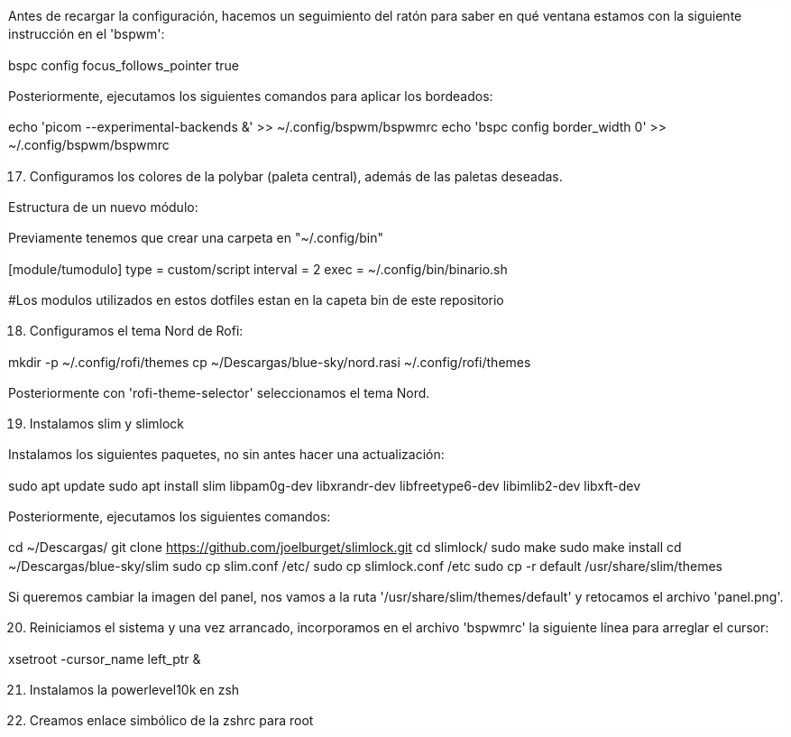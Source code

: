    Antes de recargar la configuración, hacemos un seguimiento del ratón para saber en qué ventana estamos con la siguiente instrucción en el 'bspwm':

   bspc config focus_follows_pointer true

   Posteriormente, ejecutamos los siguientes comandos para aplicar los bordeados:

   echo 'picom --experimental-backends &' >> ~/.config/bspwm/bspwmrc
   echo 'bspc config border_width 0' >> ~/.config/bspwm/bspwmrc

17. Configuramos los colores de la polybar (paleta central), además de las paletas deseadas.

   Estructura de un nuevo módulo:

   Previamente tenemos que crear una carpeta en "~/.config/bin"

   [module/tumodulo]
   type = custom/script
   interval = 2
   exec = ~/.config/bin/binario.sh

   #Los modulos utilizados en estos dotfiles estan en la capeta bin de este repositorio

18. Configuramos el tema Nord de Rofi:

   mkdir -p ~/.config/rofi/themes
   cp ~/Descargas/blue-sky/nord.rasi ~/.config/rofi/themes

   Posteriormente con 'rofi-theme-selector' seleccionamos el tema Nord.

19. Instalamos slim y slimlock

   Instalamos los siguientes paquetes, no sin antes hacer una actualización:

   sudo apt update
   sudo apt install slim libpam0g-dev libxrandr-dev libfreetype6-dev libimlib2-dev libxft-dev

   Posteriormente, ejecutamos los siguientes comandos:

   cd ~/Descargas/
   git clone https://github.com/joelburget/slimlock.git
   cd slimlock/
   sudo make
   sudo make install
   cd ~/Descargas/blue-sky/slim
   sudo cp slim.conf /etc/
   sudo cp slimlock.conf /etc
   sudo cp -r default /usr/share/slim/themes

   Si queremos cambiar la imagen del panel, nos vamos a la ruta '/usr/share/slim/themes/default' y retocamos el archivo 'panel.png'.

20. Reiniciamos el sistema y una vez arrancado, incorporamos en el archivo 'bspwmrc' la siguiente línea para arreglar el cursor:

   xsetroot -cursor_name left_ptr &

21. Instalamos la powerlevel10k en zsh

22. Creamos enlace simbólico de la zshrc para root
